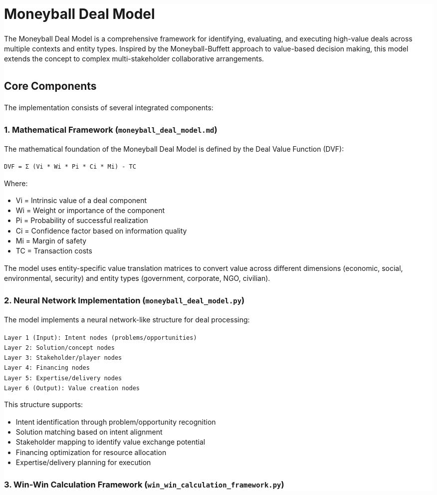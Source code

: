 # Moneyball Deal Model

The Moneyball Deal Model is a comprehensive framework for identifying, evaluating, and executing high-value deals across multiple contexts and entity types. Inspired by the Moneyball-Buffett approach to value-based decision making, this model extends the concept to complex multi-stakeholder collaborative arrangements.

## Core Components

The implementation consists of several integrated components:

### 1. Mathematical Framework (`moneyball_deal_model.md`)

The mathematical foundation of the Moneyball Deal Model is defined by the Deal Value Function (DVF):

```
DVF = Σ (Vi * Wi * Pi * Ci * Mi) - TC
```

Where:
- Vi = Intrinsic value of a deal component
- Wi = Weight or importance of the component
- Pi = Probability of successful realization
- Ci = Confidence factor based on information quality
- Mi = Margin of safety
- TC = Transaction costs

The model uses entity-specific value translation matrices to convert value across different dimensions (economic, social, environmental, security) and entity types (government, corporate, NGO, civilian).

### 2. Neural Network Implementation (`moneyball_deal_model.py`)

The model implements a neural network-like structure for deal processing:

```
Layer 1 (Input): Intent nodes (problems/opportunities)
Layer 2: Solution/concept nodes
Layer 3: Stakeholder/player nodes
Layer 4: Financing nodes
Layer 5: Expertise/delivery nodes
Layer 6 (Output): Value creation nodes
```

This structure supports:
- Intent identification through problem/opportunity recognition
- Solution matching based on intent alignment
- Stakeholder mapping to identify value exchange potential
- Financing optimization for resource allocation
- Expertise/delivery planning for execution

### 3. Win-Win Calculation Framework (`win_win_calculation_framework.py`)
